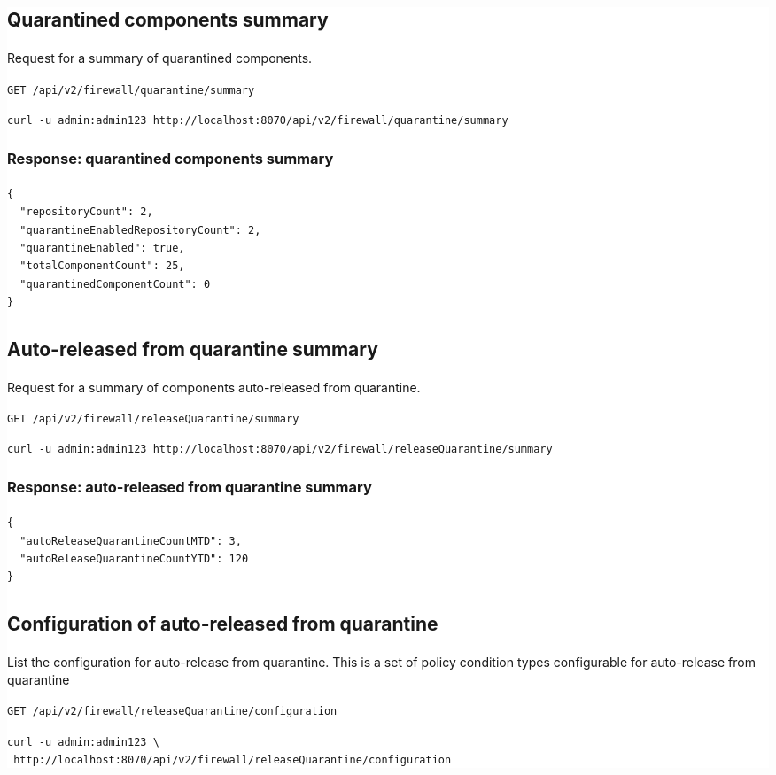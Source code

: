## Quarantined components summary

Request for a summary of quarantined components.

```
GET /api/v2/firewall/quarantine/summary
```

```
curl -u admin:admin123 http://localhost:8070/api/v2/firewall/quarantine/summary
```

### Response: quarantined components summary

```
{
  "repositoryCount": 2,
  "quarantineEnabledRepositoryCount": 2,
  "quarantineEnabled": true,
  "totalComponentCount": 25,
  "quarantinedComponentCount": 0
}
```

## Auto-released from quarantine summary

Request for a summary of components auto-released from quarantine.

```
GET /api/v2/firewall/releaseQuarantine/summary
```

```
curl -u admin:admin123 http://localhost:8070/api/v2/firewall/releaseQuarantine/summary
```

### Response: auto-released from quarantine summary

```
{
  "autoReleaseQuarantineCountMTD": 3,
  "autoReleaseQuarantineCountYTD": 120
}
```

## Configuration of auto-released from quarantine

List the configuration for auto-release from quarantine. This is a set of policy condition types configurable for auto-release from quarantine

```
GET /api/v2/firewall/releaseQuarantine/configuration
```

```
curl -u admin:admin123 \
 http://localhost:8070/api/v2/firewall/releaseQuarantine/configuration
```
